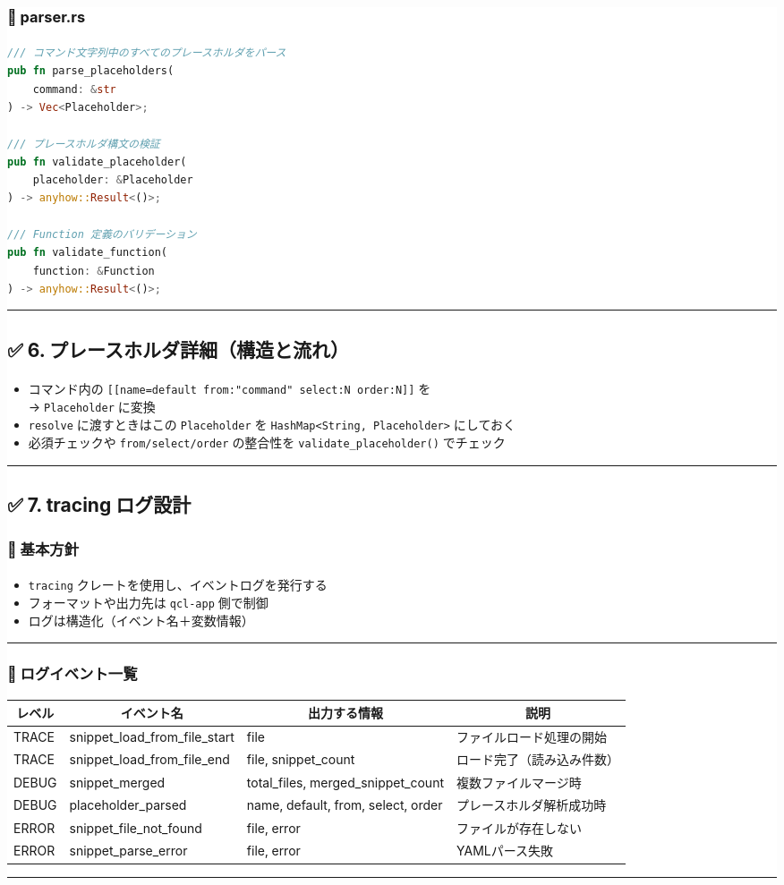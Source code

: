 
### 📁 parser.rs
```rust
/// コマンド文字列中のすべてのプレースホルダをパース
pub fn parse_placeholders(
    command: &str
) -> Vec<Placeholder>;

/// プレースホルダ構文の検証
pub fn validate_placeholder(
    placeholder: &Placeholder
) -> anyhow::Result<()>;

/// Function 定義のバリデーション
pub fn validate_function(
    function: &Function
) -> anyhow::Result<()>;
```

---

## ✅ 6. プレースホルダ詳細（構造と流れ）

- コマンド内の `[[name=default from:"command" select:N order:N]]` を  
  → `Placeholder` に変換  
- `resolve` に渡すときはこの `Placeholder` を `HashMap<String, Placeholder>` にしておく  
- 必須チェックや `from/select/order` の整合性を `validate_placeholder()` でチェック

---

## ✅ 7. tracing ログ設計

### 🎯 基本方針
- `tracing` クレートを使用し、イベントログを発行する  
- フォーマットや出力先は `qcl-app` 側で制御  
- ログは構造化（イベント名＋変数情報）

---

### 🎯 ログイベント一覧

| レベル  | イベント名                   | 出力する情報                          | 説明                                                  |
|--------|------------------------------|--------------------------------------|-------------------------------------------------------|
| TRACE  | snippet_load_from_file_start | file                                | ファイルロード処理の開始                             |
| TRACE  | snippet_load_from_file_end   | file, snippet_count                 | ロード完了（読み込み件数）                           |
| DEBUG  | snippet_merged               | total_files, merged_snippet_count   | 複数ファイルマージ時                                 |
| DEBUG  | placeholder_parsed           | name, default, from, select, order  | プレースホルダ解析成功時                             |
| ERROR  | snippet_file_not_found       | file, error                         | ファイルが存在しない                                 |
| ERROR  | snippet_parse_error          | file, error                         | YAMLパース失敗                                       |

---